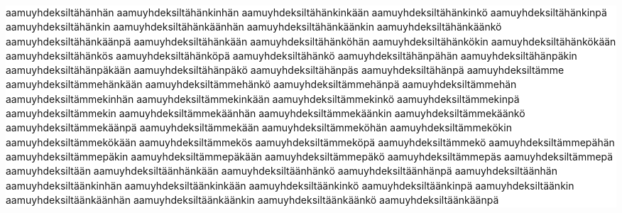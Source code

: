 aamuyhdeksiltähänhän
aamuyhdeksiltähänkinhän
aamuyhdeksiltähänkinkään
aamuyhdeksiltähänkinkö
aamuyhdeksiltähänkinpä
aamuyhdeksiltähänkin
aamuyhdeksiltähänkäänhän
aamuyhdeksiltähänkäänkin
aamuyhdeksiltähänkäänkö
aamuyhdeksiltähänkäänpä
aamuyhdeksiltähänkään
aamuyhdeksiltähänköhän
aamuyhdeksiltähänkökin
aamuyhdeksiltähänkökään
aamuyhdeksiltähänkös
aamuyhdeksiltähänköpä
aamuyhdeksiltähänkö
aamuyhdeksiltähänpähän
aamuyhdeksiltähänpäkin
aamuyhdeksiltähänpäkään
aamuyhdeksiltähänpäkö
aamuyhdeksiltähänpäs
aamuyhdeksiltähänpä
aamuyhdeksiltämme
aamuyhdeksiltämmehänkään
aamuyhdeksiltämmehänkö
aamuyhdeksiltämmehänpä
aamuyhdeksiltämmehän
aamuyhdeksiltämmekinhän
aamuyhdeksiltämmekinkään
aamuyhdeksiltämmekinkö
aamuyhdeksiltämmekinpä
aamuyhdeksiltämmekin
aamuyhdeksiltämmekäänhän
aamuyhdeksiltämmekäänkin
aamuyhdeksiltämmekäänkö
aamuyhdeksiltämmekäänpä
aamuyhdeksiltämmekään
aamuyhdeksiltämmeköhän
aamuyhdeksiltämmekökin
aamuyhdeksiltämmekökään
aamuyhdeksiltämmekös
aamuyhdeksiltämmeköpä
aamuyhdeksiltämmekö
aamuyhdeksiltämmepähän
aamuyhdeksiltämmepäkin
aamuyhdeksiltämmepäkään
aamuyhdeksiltämmepäkö
aamuyhdeksiltämmepäs
aamuyhdeksiltämmepä
aamuyhdeksiltään
aamuyhdeksiltäänhänkään
aamuyhdeksiltäänhänkö
aamuyhdeksiltäänhänpä
aamuyhdeksiltäänhän
aamuyhdeksiltäänkinhän
aamuyhdeksiltäänkinkään
aamuyhdeksiltäänkinkö
aamuyhdeksiltäänkinpä
aamuyhdeksiltäänkin
aamuyhdeksiltäänkäänhän
aamuyhdeksiltäänkäänkin
aamuyhdeksiltäänkäänkö
aamuyhdeksiltäänkäänpä
